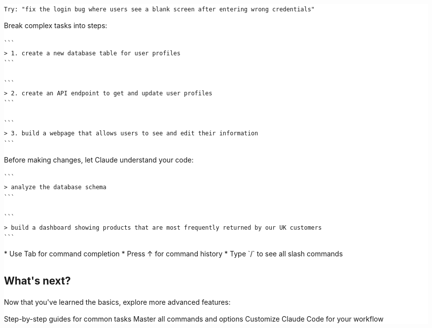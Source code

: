     Try: "fix the login bug where users see a blank screen after entering wrong credentials"

  </Accordion>

  <Accordion title="Use step-by-step instructions">
    Break complex tasks into steps:

    ```
    > 1. create a new database table for user profiles
    ```

    ```
    > 2. create an API endpoint to get and update user profiles
    ```

    ```
    > 3. build a webpage that allows users to see and edit their information
    ```

  </Accordion>

  <Accordion title="Let Claude explore first">
    Before making changes, let Claude understand your code:

    ```
    > analyze the database schema
    ```

    ```
    > build a dashboard showing products that are most frequently returned by our UK customers
    ```

  </Accordion>

  <Accordion title="Save time with shortcuts">
    * Use Tab for command completion
    * Press ↑ for command history
    * Type `/` to see all slash commands
  </Accordion>
</AccordionGroup>

## What's next?

Now that you've learned the basics, explore more advanced features:

<CardGroup cols={3}>
  <Card title="Common workflows" icon="graduation-cap" href="/en/docs/claude-code/common-workflows">
    Step-by-step guides for common tasks
  </Card>

  <Card title="CLI reference" icon="terminal" href="/en/docs/claude-code/cli-reference">
    Master all commands and options
  </Card>

  <Card title="Configuration" icon="gear" href="/en/docs/claude-code/settings">
    Customize Claude Code for your workflow
  </Card>
</CardGroup>
